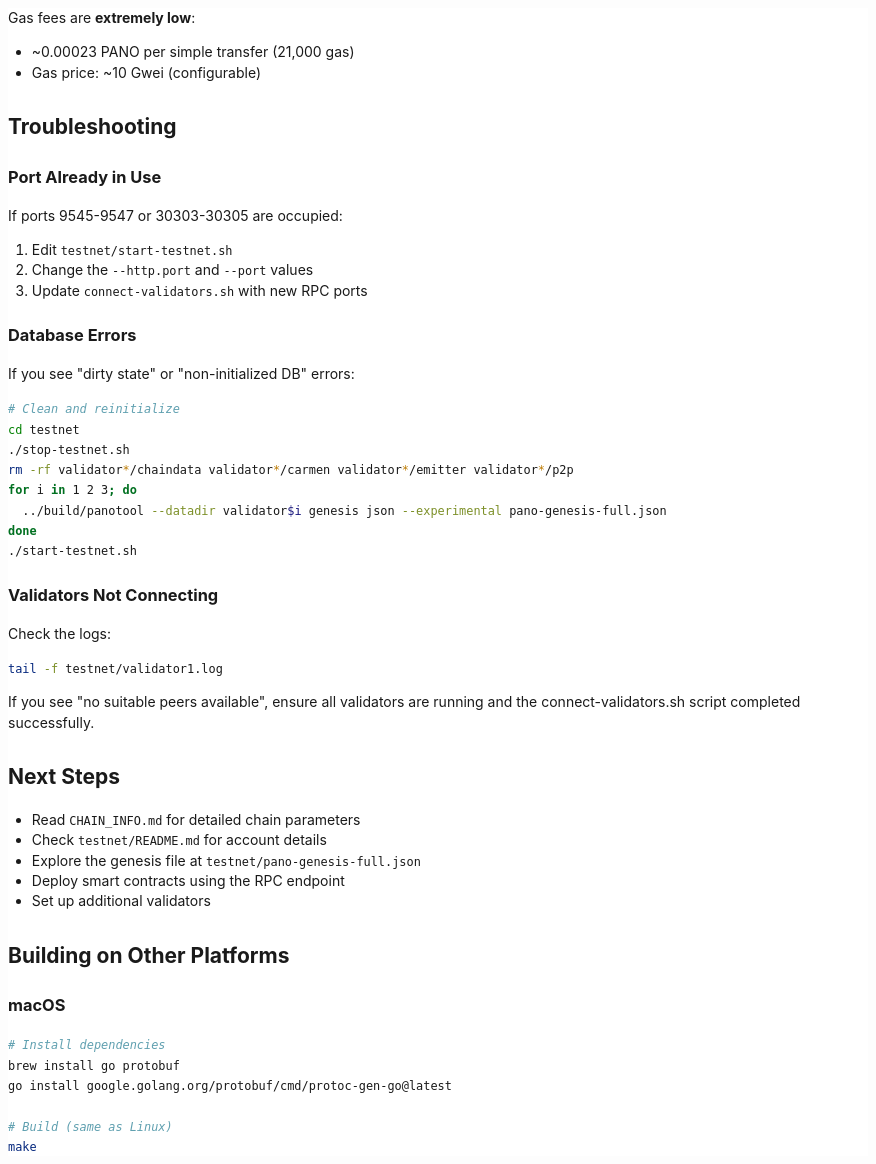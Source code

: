 Gas fees are **extremely low**:
- ~0.00023 PANO per simple transfer (21,000 gas)
- Gas price: ~10 Gwei (configurable)

## Troubleshooting

### Port Already in Use

If ports 9545-9547 or 30303-30305 are occupied:

1. Edit `testnet/start-testnet.sh`
2. Change the `--http.port` and `--port` values
3. Update `connect-validators.sh` with new RPC ports

### Database Errors

If you see "dirty state" or "non-initialized DB" errors:

```bash
# Clean and reinitialize
cd testnet
./stop-testnet.sh
rm -rf validator*/chaindata validator*/carmen validator*/emitter validator*/p2p
for i in 1 2 3; do
  ../build/panotool --datadir validator$i genesis json --experimental pano-genesis-full.json
done
./start-testnet.sh
```

### Validators Not Connecting

Check the logs:
```bash
tail -f testnet/validator1.log
```

If you see "no suitable peers available", ensure all validators are running and the connect-validators.sh script completed successfully.

## Next Steps

- Read `CHAIN_INFO.md` for detailed chain parameters
- Check `testnet/README.md` for account details
- Explore the genesis file at `testnet/pano-genesis-full.json`
- Deploy smart contracts using the RPC endpoint
- Set up additional validators

## Building on Other Platforms

### macOS

```bash
# Install dependencies
brew install go protobuf
go install google.golang.org/protobuf/cmd/protoc-gen-go@latest

# Build (same as Linux)
make
```
